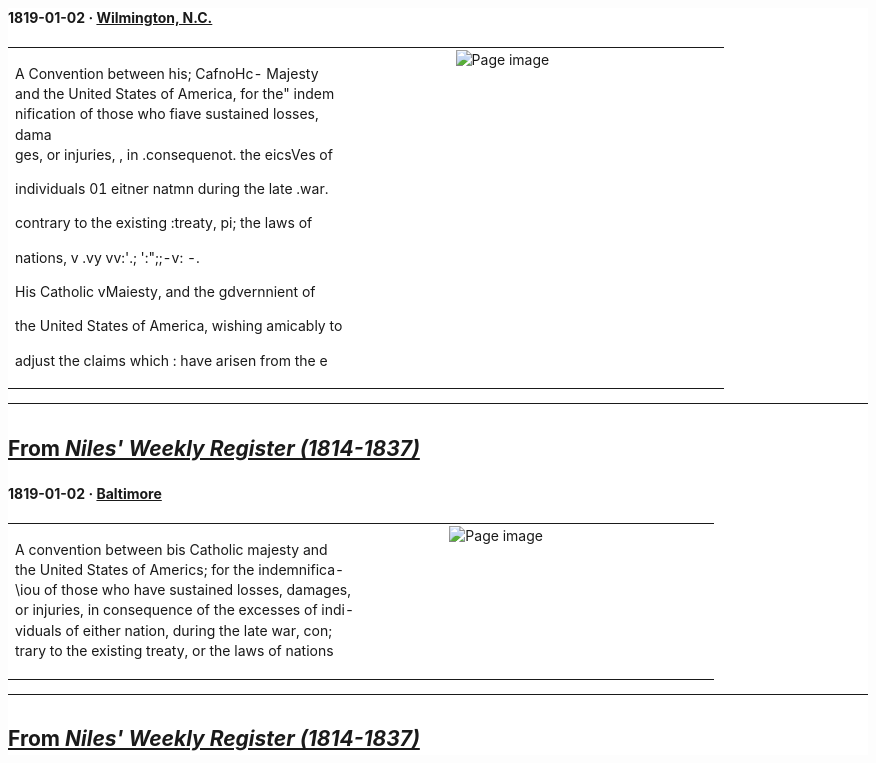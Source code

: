 #### 1819-01-02 &middot; [Wilmington, N.C.](http://dbpedia.org/resource/Wilmington%2C_North_Carolina)

<table style="width: 100%;"><tr><td style="width: 50%">

  
A Convention between his; CafnoHc- Majesty  
and the United States of America, for the&quot; indem­  
nification of those who fiave sustained losses, dama­  
ges, or injuries, , in .consequenot. the eicsVes of  
  
individuals 01 eitner natmn during the late .war.  
  
contrary to the existing :treaty, pi; the laws of  
  
nations, v .vy vv:&#x27;.; &#x27;:&quot;;;-v: -.  
  
His Catholic vMaiesty, and the gdvernnient of  
  
the United States of America, wishing amicably to  
  
adjust the claims which : have arisen from the e
</td><td style="width: 50%; max-height: 75%; margin: auto; display: block;">
<img alt="Page image" src="https://newspapers.digitalnc.org/images/iiif/batch_ncu_CapeFR2n_ver01%2Fdata%2F1819010201%2F0079.jp2/pct:33.257597273501844,52.37996688741722,18.588469184890656,6.208609271523179/!600,600/0/default.jpg"/>
</td>
</tr></table>

---

## [From _Niles' Weekly Register (1814-1837)_](https://archive.org/details/sim_niles-national-register_1819-01-02_15_383/page/n7/mode/1up?view=theater)

#### 1819-01-02 &middot; [Baltimore](http://dbpedia.org/resource/Baltimore)

<table style="width: 100%;"><tr><td style="width: 50%">

  
A convention between bis Catholic majesty and  
the United States of Americs; for the indemnifica-  
\iou of those who have sustained losses, damages,  
or injuries, in consequence of the excesses of indi-  
viduals of either nation, during the late war, con;  
trary to the existing treaty, or the laws of nations
</td><td style="width: 50%; max-height: 75%; margin: auto; display: block;">
<img alt="Page image" src="https://iiif.archive.org/image/iiif/2/sim_niles-national-register_1819-01-02_15_383%2Fsim_niles-national-register_1819-01-02_15_383_jp2.zip%2Fsim_niles-national-register_1819-01-02_15_383_jp2%2Fsim_niles-national-register_1819-01-02_15_383_0007.jp2/pct:50.48656163113994,60.46712802768166,38.50787766450417,6.430219146482123/600,/0/default.jpg"/>
</td>
</tr></table>

---

## [From _Niles' Weekly Register (1814-1837)_](https://archive.org/details/sim_niles-national-register_1819-01-02_15_383/page/n8/mode/1up?view=theater)
